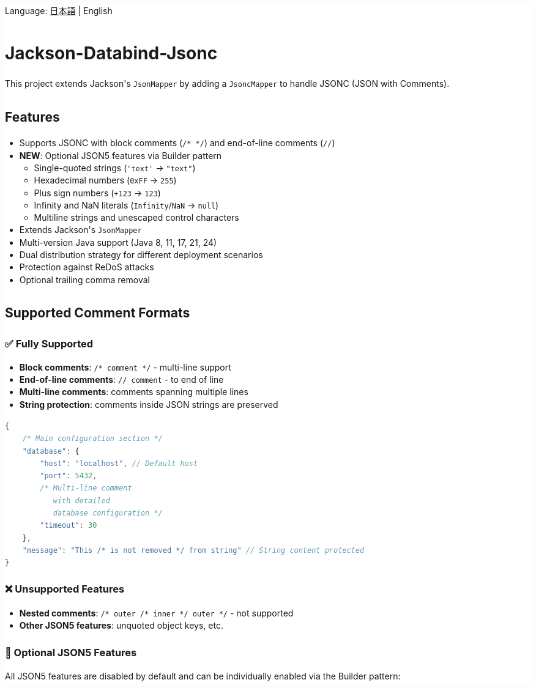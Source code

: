 Language: [日本語](./README.md) | English

# Jackson-Databind-Jsonc

This project extends Jackson's `JsonMapper` by adding a `JsoncMapper` to handle JSONC (JSON with Comments).

## Features

- Supports JSONC with block comments (`/* */`) and end-of-line comments (`//`)
- **NEW**: Optional JSON5 features via Builder pattern
  - Single-quoted strings (`'text'` → `"text"`)
  - Hexadecimal numbers (`0xFF` → `255`)
  - Plus sign numbers (`+123` → `123`)
  - Infinity and NaN literals (`Infinity`/`NaN` → `null`)
  - Multiline strings and unescaped control characters
- Extends Jackson's `JsonMapper`
- Multi-version Java support (Java 8, 11, 17, 21, 24)
- Dual distribution strategy for different deployment scenarios
- Protection against ReDoS attacks
- Optional trailing comma removal

## Supported Comment Formats

### ✅ Fully Supported
- **Block comments**: `/* comment */` - multi-line support
- **End-of-line comments**: `// comment` - to end of line
- **Multi-line comments**: comments spanning multiple lines
- **String protection**: comments inside JSON strings are preserved

```javascript
{
    /* Main configuration section */
    "database": {
        "host": "localhost", // Default host
        "port": 5432,
        /* Multi-line comment
           with detailed
           database configuration */
        "timeout": 30
    },
    "message": "This /* is not removed */ from string" // String content protected
}
```

### ❌ Unsupported Features
- **Nested comments**: `/* outer /* inner */ outer */` - not supported
- **Other JSON5 features**: unquoted object keys, etc.

### 🔧 Optional JSON5 Features
All JSON5 features are disabled by default and can be individually enabled via the Builder pattern:
